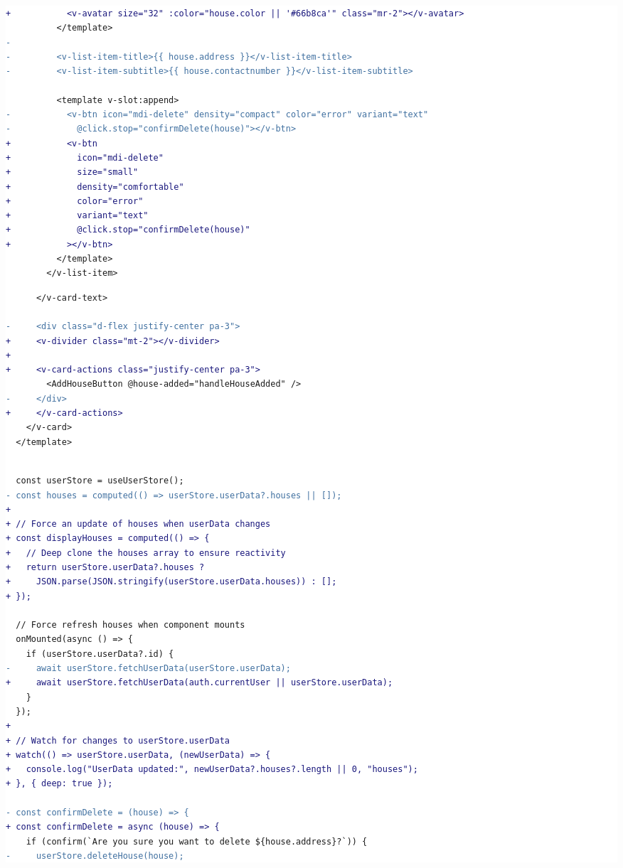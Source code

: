 ```diff
+           <v-avatar size="32" :color="house.color || '#66b8ca'" class="mr-2"></v-avatar>
          </template>
- 
-         <v-list-item-title>{{ house.address }}</v-list-item-title>
-         <v-list-item-subtitle>{{ house.contactnumber }}</v-list-item-subtitle>
  
          <template v-slot:append>
-           <v-btn icon="mdi-delete" density="compact" color="error" variant="text"
-             @click.stop="confirmDelete(house)"></v-btn>
+           <v-btn
+             icon="mdi-delete"
+             size="small"
+             density="comfortable"
+             color="error"
+             variant="text"
+             @click.stop="confirmDelete(house)"
+           ></v-btn>
          </template>
        </v-list-item>
```

```diff
      </v-card-text>
  
-     <div class="d-flex justify-center pa-3">
+     <v-divider class="mt-2"></v-divider>
+     
+     <v-card-actions class="justify-center pa-3">
        <AddHouseButton @house-added="handleHouseAdded" />
-     </div>
+     </v-card-actions>
    </v-card>
  </template>
```

```diff
  
  const userStore = useUserStore();
- const houses = computed(() => userStore.userData?.houses || []);
+ 
+ // Force an update of houses when userData changes
+ const displayHouses = computed(() => {
+   // Deep clone the houses array to ensure reactivity
+   return userStore.userData?.houses ? 
+     JSON.parse(JSON.stringify(userStore.userData.houses)) : [];
+ });
  
  // Force refresh houses when component mounts
  onMounted(async () => {
    if (userStore.userData?.id) {
-     await userStore.fetchUserData(userStore.userData);
+     await userStore.fetchUserData(auth.currentUser || userStore.userData);
    }
  });
+ 
+ // Watch for changes to userStore.userData
+ watch(() => userStore.userData, (newUserData) => {
+   console.log("UserData updated:", newUserData?.houses?.length || 0, "houses");
+ }, { deep: true });
  
- const confirmDelete = (house) => {
+ const confirmDelete = async (house) => {
    if (confirm(`Are you sure you want to delete ${house.address}?`)) {
-     userStore.deleteHouse(house);
```